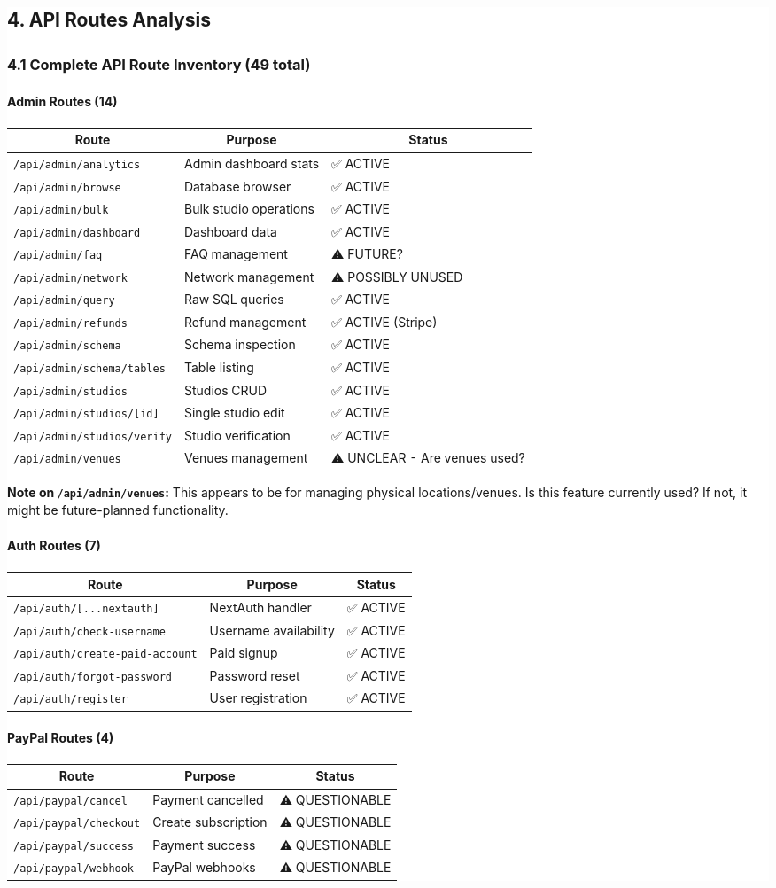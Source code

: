 
## 4. API Routes Analysis

### 4.1 Complete API Route Inventory (49 total)

#### Admin Routes (14)
| Route | Purpose | Status |
|-------|---------|--------|
| `/api/admin/analytics` | Admin dashboard stats | ✅ ACTIVE |
| `/api/admin/browse` | Database browser | ✅ ACTIVE |
| `/api/admin/bulk` | Bulk studio operations | ✅ ACTIVE |
| `/api/admin/dashboard` | Dashboard data | ✅ ACTIVE |
| `/api/admin/faq` | FAQ management | ⚠️ FUTURE? |
| `/api/admin/network` | Network management | ⚠️ POSSIBLY UNUSED |
| `/api/admin/query` | Raw SQL queries | ✅ ACTIVE |
| `/api/admin/refunds` | Refund management | ✅ ACTIVE (Stripe) |
| `/api/admin/schema` | Schema inspection | ✅ ACTIVE |
| `/api/admin/schema/tables` | Table listing | ✅ ACTIVE |
| `/api/admin/studios` | Studios CRUD | ✅ ACTIVE |
| `/api/admin/studios/[id]` | Single studio edit | ✅ ACTIVE |
| `/api/admin/studios/verify` | Studio verification | ✅ ACTIVE |
| `/api/admin/venues` | Venues management | ⚠️ UNCLEAR - Are venues used? |

**Note on `/api/admin/venues`:** This appears to be for managing physical locations/venues. Is this feature currently used? If not, it might be future-planned functionality.

#### Auth Routes (7)
| Route | Purpose | Status |
|-------|---------|--------|
| `/api/auth/[...nextauth]` | NextAuth handler | ✅ ACTIVE |
| `/api/auth/check-username` | Username availability | ✅ ACTIVE |
| `/api/auth/create-paid-account` | Paid signup | ✅ ACTIVE |
| `/api/auth/forgot-password` | Password reset | ✅ ACTIVE |
| `/api/auth/register` | User registration | ✅ ACTIVE |

#### PayPal Routes (4)
| Route | Purpose | Status |
|-------|---------|--------|
| `/api/paypal/cancel` | Payment cancelled | ⚠️ QUESTIONABLE |
| `/api/paypal/checkout` | Create subscription | ⚠️ QUESTIONABLE |
| `/api/paypal/success` | Payment success | ⚠️ QUESTIONABLE |
| `/api/paypal/webhook` | PayPal webhooks | ⚠️ QUESTIONABLE |
